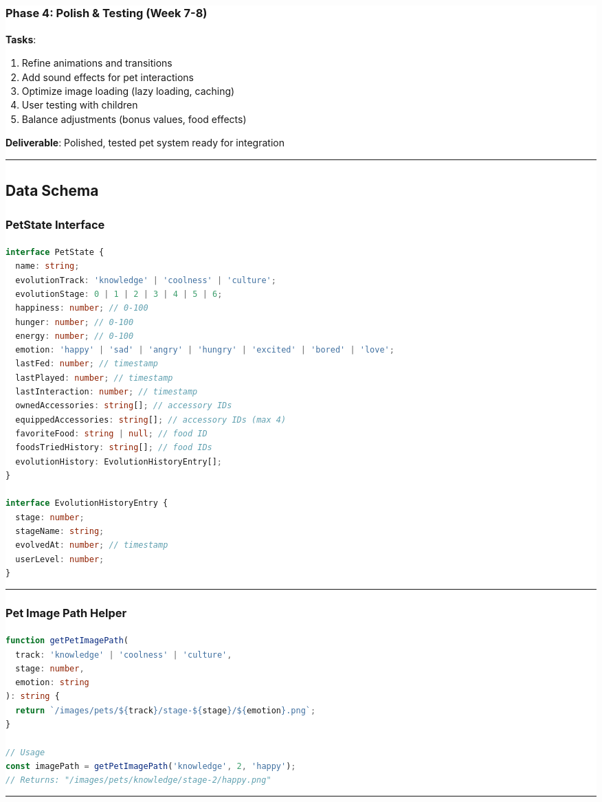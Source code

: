 
### Phase 4: Polish & Testing (Week 7-8)

**Tasks**:
1. Refine animations and transitions
2. Add sound effects for pet interactions
3. Optimize image loading (lazy loading, caching)
4. User testing with children
5. Balance adjustments (bonus values, food effects)

**Deliverable**: Polished, tested pet system ready for integration

---

## Data Schema

### PetState Interface

```typescript
interface PetState {
  name: string;
  evolutionTrack: 'knowledge' | 'coolness' | 'culture';
  evolutionStage: 0 | 1 | 2 | 3 | 4 | 5 | 6;
  happiness: number; // 0-100
  hunger: number; // 0-100
  energy: number; // 0-100
  emotion: 'happy' | 'sad' | 'angry' | 'hungry' | 'excited' | 'bored' | 'love';
  lastFed: number; // timestamp
  lastPlayed: number; // timestamp
  lastInteraction: number; // timestamp
  ownedAccessories: string[]; // accessory IDs
  equippedAccessories: string[]; // accessory IDs (max 4)
  favoriteFood: string | null; // food ID
  foodsTriedHistory: string[]; // food IDs
  evolutionHistory: EvolutionHistoryEntry[];
}

interface EvolutionHistoryEntry {
  stage: number;
  stageName: string;
  evolvedAt: number; // timestamp
  userLevel: number;
}
```

---

### Pet Image Path Helper

```typescript
function getPetImagePath(
  track: 'knowledge' | 'coolness' | 'culture',
  stage: number,
  emotion: string
): string {
  return `/images/pets/${track}/stage-${stage}/${emotion}.png`;
}

// Usage
const imagePath = getPetImagePath('knowledge', 2, 'happy');
// Returns: "/images/pets/knowledge/stage-2/happy.png"
```

---